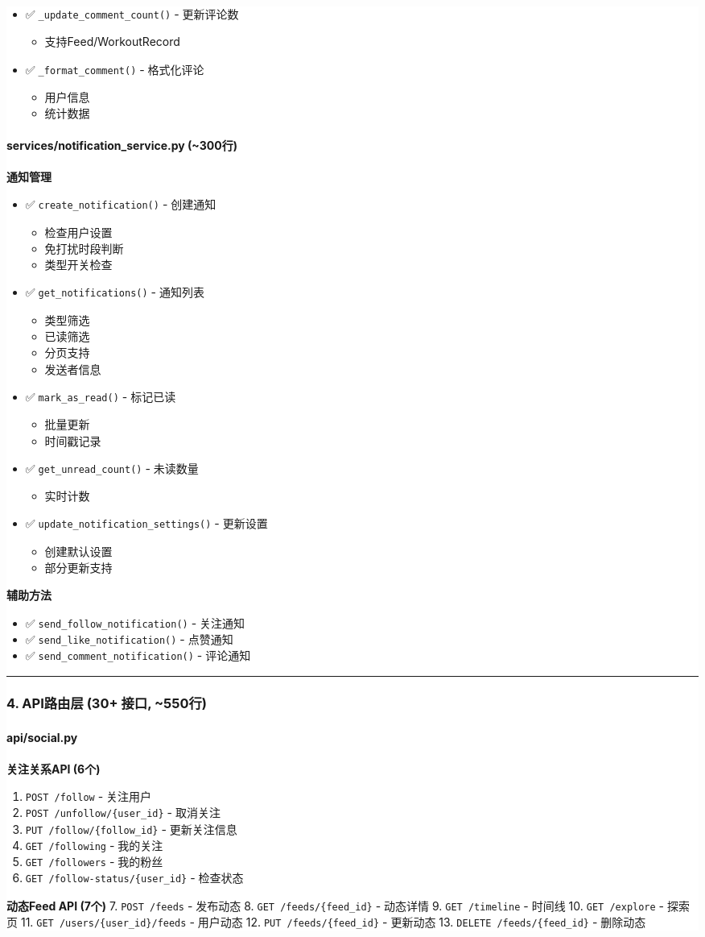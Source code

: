 - ✅ `_update_comment_count()` - 更新评论数
  - 支持Feed/WorkoutRecord

- ✅ `_format_comment()` - 格式化评论
  - 用户信息
  - 统计数据

#### services/notification_service.py (~300行)
**通知管理**
- ✅ `create_notification()` - 创建通知
  - 检查用户设置
  - 免打扰时段判断
  - 类型开关检查

- ✅ `get_notifications()` - 通知列表
  - 类型筛选
  - 已读筛选
  - 分页支持
  - 发送者信息

- ✅ `mark_as_read()` - 标记已读
  - 批量更新
  - 时间戳记录

- ✅ `get_unread_count()` - 未读数量
  - 实时计数

- ✅ `update_notification_settings()` - 更新设置
  - 创建默认设置
  - 部分更新支持

**辅助方法**
- ✅ `send_follow_notification()` - 关注通知
- ✅ `send_like_notification()` - 点赞通知
- ✅ `send_comment_notification()` - 评论通知

---

### 4. API路由层 (30+ 接口, ~550行)

#### api/social.py

**关注关系API (6个)**
1. `POST /follow` - 关注用户
2. `POST /unfollow/{user_id}` - 取消关注
3. `PUT /follow/{follow_id}` - 更新关注信息
4. `GET /following` - 我的关注
5. `GET /followers` - 我的粉丝
6. `GET /follow-status/{user_id}` - 检查状态

**动态Feed API (7个)**
7. `POST /feeds` - 发布动态
8. `GET /feeds/{feed_id}` - 动态详情
9. `GET /timeline` - 时间线
10. `GET /explore` - 探索页
11. `GET /users/{user_id}/feeds` - 用户动态
12. `PUT /feeds/{feed_id}` - 更新动态
13. `DELETE /feeds/{feed_id}` - 删除动态
